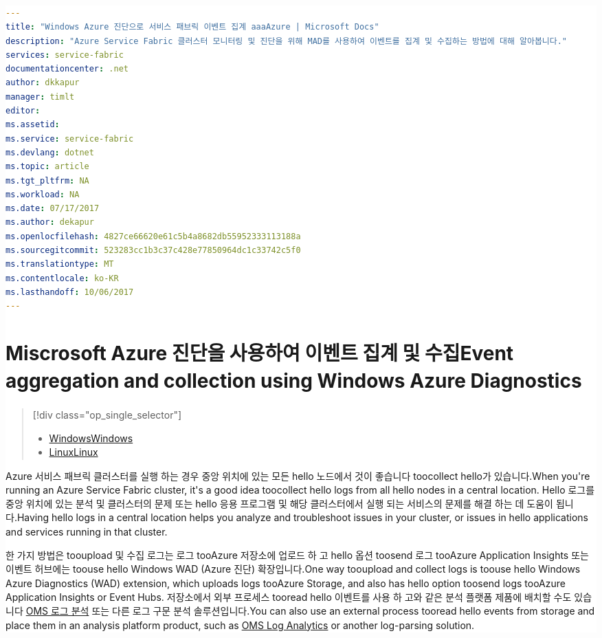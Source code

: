 ```yaml
---
title: "Windows Azure 진단으로 서비스 패브릭 이벤트 집계 aaaAzure | Microsoft Docs"
description: "Azure Service Fabric 클러스터 모니터링 및 진단을 위해 MAD를 사용하여 이벤트를 집계 및 수집하는 방법에 대해 알아봅니다."
services: service-fabric
documentationcenter: .net
author: dkkapur
manager: timlt
editor: 
ms.assetid: 
ms.service: service-fabric
ms.devlang: dotnet
ms.topic: article
ms.tgt_pltfrm: NA
ms.workload: NA
ms.date: 07/17/2017
ms.author: dekapur
ms.openlocfilehash: 4827ce66620e61c5b4a8682db55952333113188a
ms.sourcegitcommit: 523283cc1b3c37c428e77850964dc1c33742c5f0
ms.translationtype: MT
ms.contentlocale: ko-KR
ms.lasthandoff: 10/06/2017
---
```

# <a name="event-aggregation-and-collection-using-windows-azure-diagnostics"></a><span data-ttu-id="c015a-103">Miscrosoft Azure 진단을 사용하여 이벤트 집계 및 수집</span><span class="sxs-lookup"><span data-stu-id="c015a-103">Event aggregation and collection using Windows Azure Diagnostics</span></span>
> [!div class="op_single_selector"]
> * [<span data-ttu-id="c015a-104">Windows</span><span class="sxs-lookup"><span data-stu-id="c015a-104">Windows</span></span>](service-fabric-diagnostics-event-aggregation-wad.md)
> * [<span data-ttu-id="c015a-105">Linux</span><span class="sxs-lookup"><span data-stu-id="c015a-105">Linux</span></span>](service-fabric-diagnostics-event-aggregation-lad.md)
>
>

<span data-ttu-id="c015a-106">Azure 서비스 패브릭 클러스터를 실행 하는 경우 중앙 위치에 있는 모든 hello 노드에서 것이 좋습니다 toocollect hello가 있습니다.</span><span class="sxs-lookup"><span data-stu-id="c015a-106">When you're running an Azure Service Fabric cluster, it's a good idea toocollect hello logs from all hello nodes in a central location.</span></span> <span data-ttu-id="c015a-107">Hello 로그를 중앙 위치에 있는 분석 및 클러스터의 문제 또는 hello 응용 프로그램 및 해당 클러스터에서 실행 되는 서비스의 문제를 해결 하는 데 도움이 됩니다.</span><span class="sxs-lookup"><span data-stu-id="c015a-107">Having hello logs in a central location helps you analyze and troubleshoot issues in your cluster, or issues in hello applications and services running in that cluster.</span></span>

<span data-ttu-id="c015a-108">한 가지 방법은 tooupload 및 수집 로그는 로그 tooAzure 저장소에 업로드 하 고 hello 옵션 toosend 로그 tooAzure Application Insights 또는 이벤트 허브에는 toouse hello Windows WAD (Azure 진단) 확장입니다.</span><span class="sxs-lookup"><span data-stu-id="c015a-108">One way tooupload and collect logs is toouse hello Windows Azure Diagnostics (WAD) extension, which uploads logs tooAzure Storage, and also has hello option toosend logs tooAzure Application Insights or Event Hubs.</span></span> <span data-ttu-id="c015a-109">저장소에서 외부 프로세스 tooread hello 이벤트를 사용 하 고와 같은 분석 플랫폼 제품에 배치할 수도 있습니다 [OMS 로그 분석](../log-analytics/log-analytics-service-fabric.md) 또는 다른 로그 구문 분석 솔루션입니다.</span><span class="sxs-lookup"><span data-stu-id="c015a-109">You can also use an external process tooread hello events from storage and place them in an analysis platform product, such as [OMS Log Analytics](../log-analytics/log-analytics-service-fabric.md) or another log-parsing solution.</span></span>
